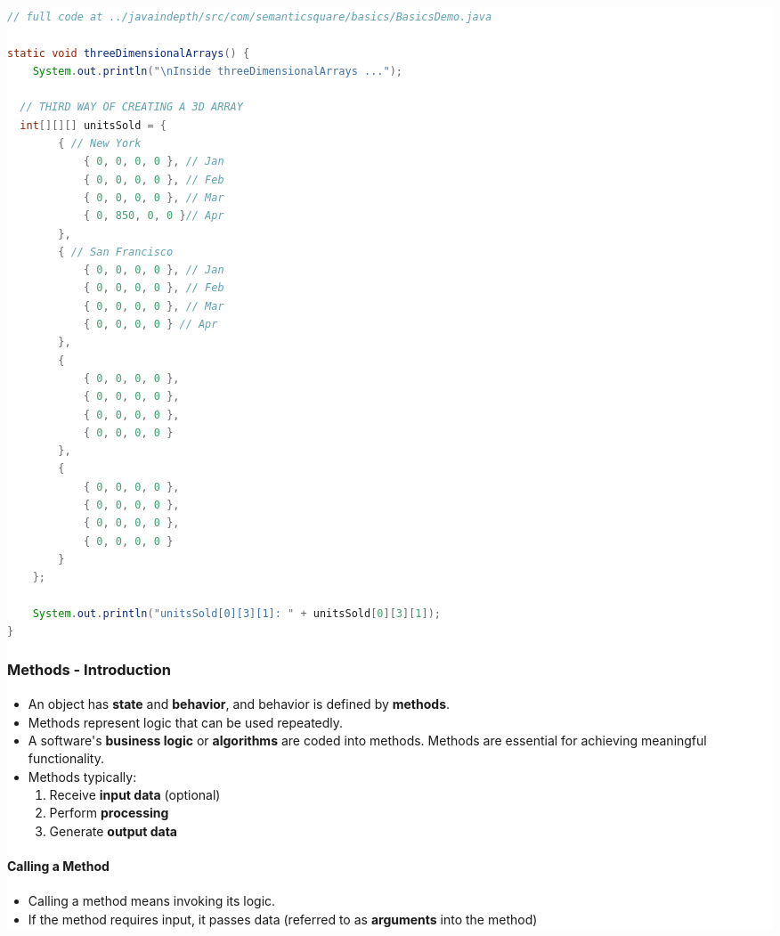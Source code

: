 ```java
// full code at ../javaindepth/src/com/semanticsquare/basics/BasicsDemo.java

static void threeDimensionalArrays() {
    System.out.println("\nInside threeDimensionalArrays ...");

  // THIRD WAY OF CREATING A 3D ARRAY
  int[][][] unitsSold = {
        { // New York
            { 0, 0, 0, 0 }, // Jan
            { 0, 0, 0, 0 }, // Feb
            { 0, 0, 0, 0 }, // Mar
            { 0, 850, 0, 0 }// Apr
        },
        { // San Francisco
            { 0, 0, 0, 0 }, // Jan
            { 0, 0, 0, 0 }, // Feb
            { 0, 0, 0, 0 }, // Mar
            { 0, 0, 0, 0 } // Apr
        },
        {
            { 0, 0, 0, 0 },
            { 0, 0, 0, 0 },
            { 0, 0, 0, 0 },
            { 0, 0, 0, 0 }
        },
        {
            { 0, 0, 0, 0 },
            { 0, 0, 0, 0 },
            { 0, 0, 0, 0 },
            { 0, 0, 0, 0 }
        }
    };

    System.out.println("unitsSold[0][3][1]: " + unitsSold[0][3][1]);
}
```

### Methods - Introduction

- An object has **state** and **behavior**, and behavior is defined by **methods**.
- Methods represent logic that can be used repeatedly.
- A software's **business logic** or **algorithms** are coded into methods. Methods are essential for achieving meaningful functionality.
- Methods typically:
  1. Receive **input data** (optional)
  2. Perform **processing**
  3. Generate **output data**

#### Calling a Method

- Calling a method means invoking its logic.
- If the method requires input, it passes data (referred to as **arguments** into the method)
